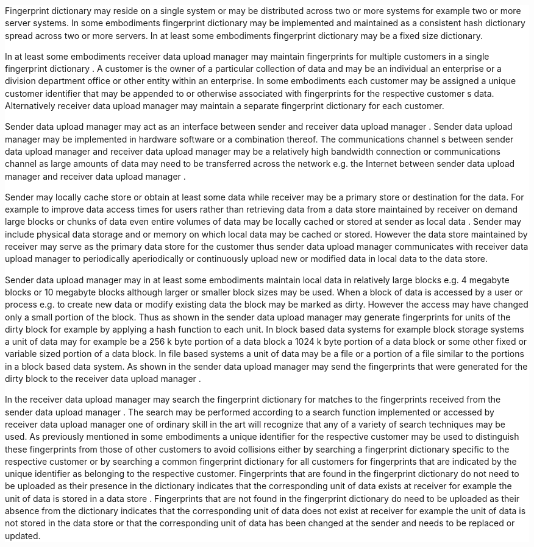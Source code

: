 Fingerprint dictionary may reside on a single system or may be distributed across two or more systems for example two or more server systems. In some embodiments fingerprint dictionary may be implemented and maintained as a consistent hash dictionary spread across two or more servers. In at least some embodiments fingerprint dictionary may be a fixed size dictionary.

In at least some embodiments receiver data upload manager may maintain fingerprints for multiple customers in a single fingerprint dictionary . A customer is the owner of a particular collection of data and may be an individual an enterprise or a division department office or other entity within an enterprise. In some embodiments each customer may be assigned a unique customer identifier that may be appended to or otherwise associated with fingerprints for the respective customer s data. Alternatively receiver data upload manager may maintain a separate fingerprint dictionary for each customer.

Sender data upload manager may act as an interface between sender and receiver data upload manager . Sender data upload manager may be implemented in hardware software or a combination thereof. The communications channel s between sender data upload manager and receiver data upload manager may be a relatively high bandwidth connection or communications channel as large amounts of data may need to be transferred across the network e.g. the Internet between sender data upload manager and receiver data upload manager .

Sender may locally cache store or obtain at least some data while receiver may be a primary store or destination for the data. For example to improve data access times for users rather than retrieving data from a data store maintained by receiver on demand large blocks or chunks of data even entire volumes of data may be locally cached or stored at sender as local data . Sender may include physical data storage and or memory on which local data may be cached or stored. However the data store maintained by receiver may serve as the primary data store for the customer thus sender data upload manager communicates with receiver data upload manager to periodically aperiodically or continuously upload new or modified data in local data to the data store.

Sender data upload manager may in at least some embodiments maintain local data in relatively large blocks e.g. 4 megabyte blocks or 10 megabyte blocks although larger or smaller block sizes may be used. When a block of data is accessed by a user or process e.g. to create new data or modify existing data the block may be marked as dirty. However the access may have changed only a small portion of the block. Thus as shown in the sender data upload manager may generate fingerprints for units of the dirty block for example by applying a hash function to each unit. In block based data systems for example block storage systems a unit of data may for example be a 256 k byte portion of a data block a 1024 k byte portion of a data block or some other fixed or variable sized portion of a data block. In file based systems a unit of data may be a file or a portion of a file similar to the portions in a block based data system. As shown in the sender data upload manager may send the fingerprints that were generated for the dirty block to the receiver data upload manager .

In the receiver data upload manager may search the fingerprint dictionary for matches to the fingerprints received from the sender data upload manager . The search may be performed according to a search function implemented or accessed by receiver data upload manager one of ordinary skill in the art will recognize that any of a variety of search techniques may be used. As previously mentioned in some embodiments a unique identifier for the respective customer may be used to distinguish these fingerprints from those of other customers to avoid collisions either by searching a fingerprint dictionary specific to the respective customer or by searching a common fingerprint dictionary for all customers for fingerprints that are indicated by the unique identifier as belonging to the respective customer. Fingerprints that are found in the fingerprint dictionary do not need to be uploaded as their presence in the dictionary indicates that the corresponding unit of data exists at receiver for example the unit of data is stored in a data store . Fingerprints that are not found in the fingerprint dictionary do need to be uploaded as their absence from the dictionary indicates that the corresponding unit of data does not exist at receiver for example the unit of data is not stored in the data store or that the corresponding unit of data has been changed at the sender and needs to be replaced or updated.
